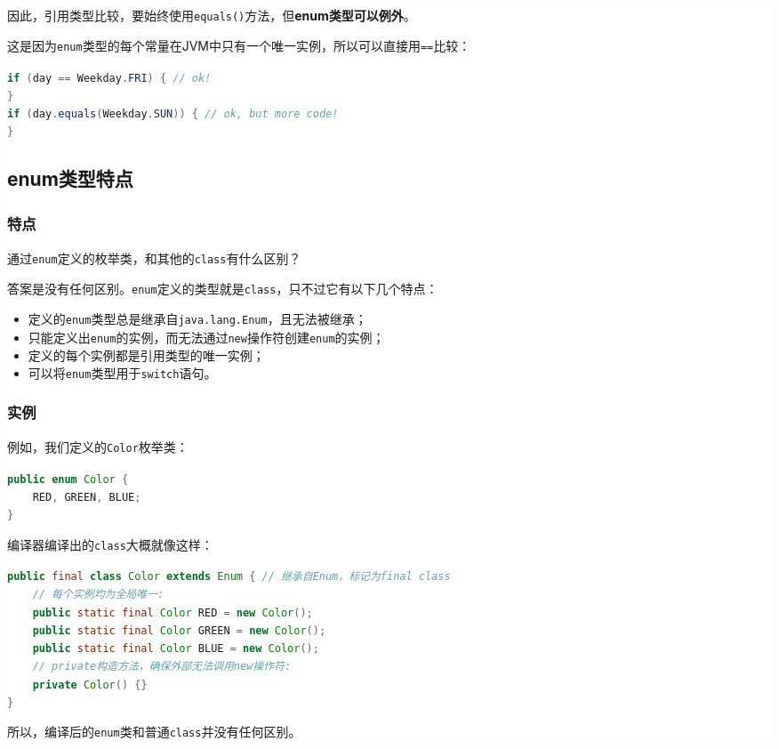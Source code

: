 

因此，引用类型比较，要始终使用`equals()`方法，但**enum类型可以例外**。

这是因为`enum`类型的每个常量在JVM中只有一个唯一实例，所以可以直接用`==`比较：

```java
if (day == Weekday.FRI) { // ok!
}
if (day.equals(Weekday.SUN)) { // ok, but more code!
}
```



## enum类型特点



### 特点

通过`enum`定义的枚举类，和其他的`class`有什么区别？



答案是没有任何区别。`enum`定义的类型就是`class`，只不过它有以下几个特点：

- 定义的`enum`类型总是继承自`java.lang.Enum`，且无法被继承；
- 只能定义出`enum`的实例，而无法通过`new`操作符创建`enum`的实例；
- 定义的每个实例都是引用类型的唯一实例；
- 可以将`enum`类型用于`switch`语句。



### 实例

例如，我们定义的`Color`枚举类：

```java
public enum Color {
    RED, GREEN, BLUE;
}
```



编译器编译出的`class`大概就像这样：

```java
public final class Color extends Enum { // 继承自Enum，标记为final class
    // 每个实例均为全局唯一:
    public static final Color RED = new Color();
    public static final Color GREEN = new Color();
    public static final Color BLUE = new Color();
    // private构造方法，确保外部无法调用new操作符:
    private Color() {}
}
```



所以，编译后的`enum`类和普通`class`并没有任何区别。
